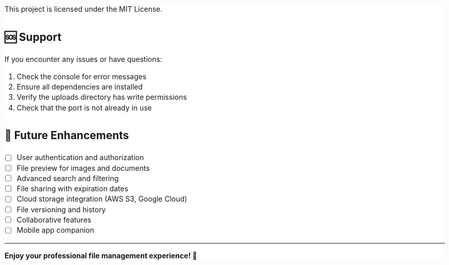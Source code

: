 This project is licensed under the MIT License.

## 🆘 Support

If you encounter any issues or have questions:

1. Check the console for error messages
2. Ensure all dependencies are installed
3. Verify the uploads directory has write permissions
4. Check that the port is not already in use

## 🔮 Future Enhancements

- [ ] User authentication and authorization
- [ ] File preview for images and documents
- [ ] Advanced search and filtering
- [ ] File sharing with expiration dates
- [ ] Cloud storage integration (AWS S3, Google Cloud)
- [ ] File versioning and history
- [ ] Collaborative features
- [ ] Mobile app companion

---

**Enjoy your professional file management experience! 🎉** 